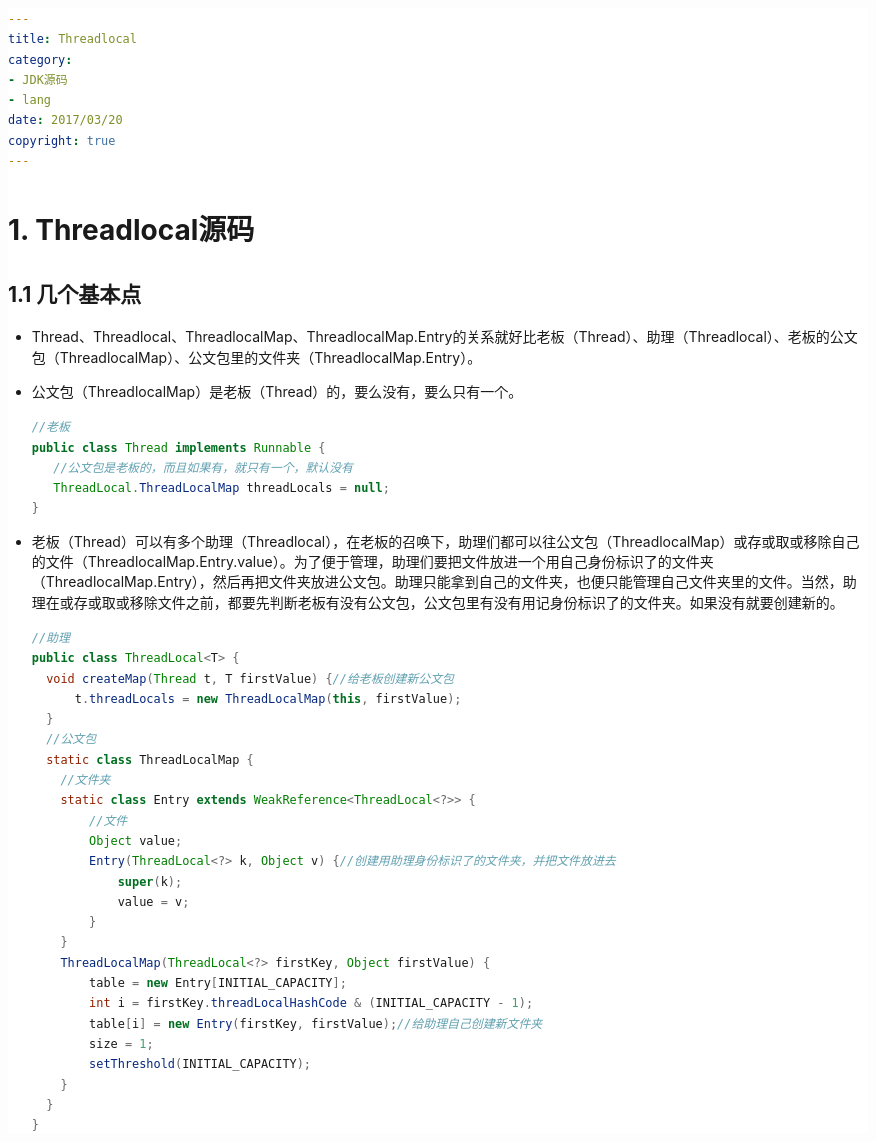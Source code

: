 ```yaml
---
title: Threadlocal
category:
- JDK源码
- lang
date: 2017/03/20
copyright: true
---
```


# 1. Threadlocal源码
## 1.1 几个基本点
- Thread、Threadlocal、ThreadlocalMap、ThreadlocalMap.Entry的关系就好比老板（Thread）、助理（Threadlocal）、老板的公文包（ThreadlocalMap）、公文包里的文件夹（ThreadlocalMap.Entry）。
- 公文包（ThreadlocalMap）是老板（Thread）的，要么没有，要么只有一个。
  ```java
  //老板
  public class Thread implements Runnable {
     //公文包是老板的，而且如果有，就只有一个，默认没有
     ThreadLocal.ThreadLocalMap threadLocals = null;
  }
  ```

- 老板（Thread）可以有多个助理（Threadlocal），在老板的召唤下，助理们都可以往公文包（ThreadlocalMap）或存或取或移除自己的文件（ThreadlocalMap.Entry.value）。为了便于管理，助理们要把文件放进一个用自己身份标识了的文件夹（ThreadlocalMap.Entry），然后再把文件夹放进公文包。助理只能拿到自己的文件夹，也便只能管理自己文件夹里的文件。当然，助理在或存或取或移除文件之前，都要先判断老板有没有公文包，公文包里有没有用记身份标识了的文件夹。如果没有就要创建新的。
  ```java
  //助理
  public class ThreadLocal<T> {
    void createMap(Thread t, T firstValue) {//给老板创建新公文包
        t.threadLocals = new ThreadLocalMap(this, firstValue);
    }
    //公文包  
    static class ThreadLocalMap {
      //文件夹
      static class Entry extends WeakReference<ThreadLocal<?>> {
          //文件
          Object value;
          Entry(ThreadLocal<?> k, Object v) {//创建用助理身份标识了的文件夹，并把文件放进去
              super(k);
              value = v;
          }
      }
      ThreadLocalMap(ThreadLocal<?> firstKey, Object firstValue) {
          table = new Entry[INITIAL_CAPACITY];
          int i = firstKey.threadLocalHashCode & (INITIAL_CAPACITY - 1);
          table[i] = new Entry(firstKey, firstValue);//给助理自己创建新文件夹
          size = 1;
          setThreshold(INITIAL_CAPACITY);
      }
    }
  }
  ```
